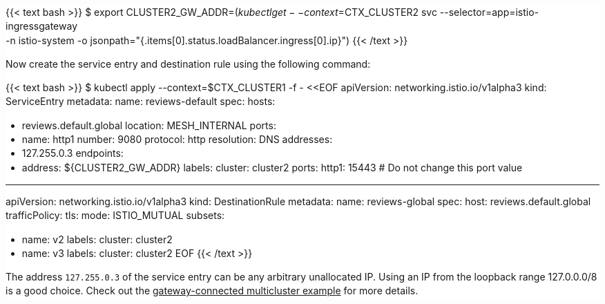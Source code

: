 {{< text bash >}}
$ export CLUSTER2_GW_ADDR=$(kubectl get --context=$CTX_CLUSTER2 svc --selector=app=istio-ingressgateway \
    -n istio-system -o jsonpath="{.items[0].status.loadBalancer.ingress[0].ip}")
{{< /text >}}

Now create the service entry and destination rule using the following command:

{{< text bash >}}
$ kubectl apply --context=$CTX_CLUSTER1 -f - <<EOF
apiVersion: networking.istio.io/v1alpha3
kind: ServiceEntry
metadata:
  name: reviews-default
spec:
  hosts:
  - reviews.default.global
  location: MESH_INTERNAL
  ports:
  - name: http1
    number: 9080
    protocol: http
  resolution: DNS
  addresses:
  - 127.255.0.3
  endpoints:
  - address: ${CLUSTER2_GW_ADDR}
    labels:
      cluster: cluster2
    ports:
      http1: 15443 # Do not change this port value
---
apiVersion: networking.istio.io/v1alpha3
kind: DestinationRule
metadata:
  name: reviews-global
spec:
  host: reviews.default.global
  trafficPolicy:
    tls:
      mode: ISTIO_MUTUAL
  subsets:
  - name: v2
    labels:
      cluster: cluster2
  - name: v3
    labels:
      cluster: cluster2
EOF
{{< /text >}}

The address `127.255.0.3` of the service entry can be any arbitrary unallocated IP.
Using an IP from the loopback range 127.0.0.0/8 is a good choice.
Check out the
[gateway-connected multicluster example](/docs/examples/multicluster/gateways/#configure-the-example-services)
for more details.
